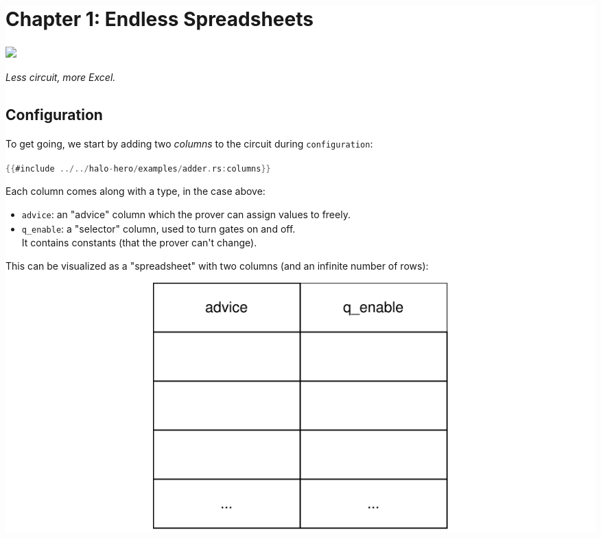# Chapter 1: Endless Spreadsheets

![](./top.webp)

*Less circuit, more Excel.*

## Configuration

To get going, we start by adding two *columns* to the circuit during `configuration`:

```rust
{{#include ../../halo-hero/examples/adder.rs:columns}}
```

Each column comes along with a type, in the case above:

- `advice`: an "advice" column which the prover can assign values to freely.
- `q_enable`: a "selector" column, used to turn gates on and off. \
    It contains constants (that the prover can't change).

This can be visualized as a "spreadsheet" with two columns (and an infinite number of rows):

<center>
    <img src="./columns-light-themed.svg" width="50%">
</center>
